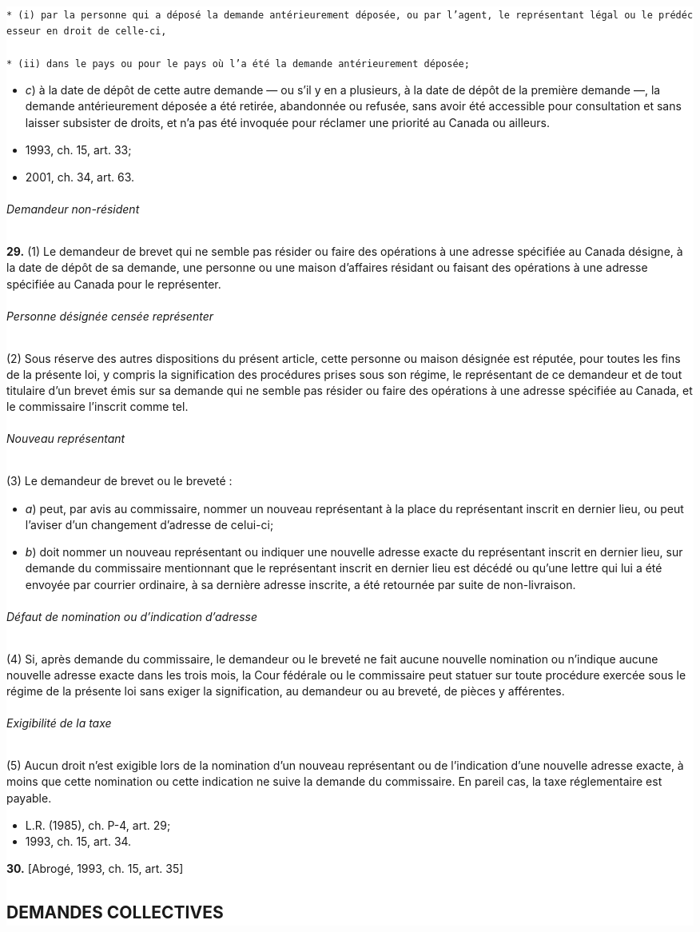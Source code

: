     * (i) par la personne qui a déposé la demande antérieurement déposée, ou par l’agent, le représentant légal ou le prédécesseur en droit de celle-ci,

    * (ii) dans le pays ou pour le pays où l’a été la demande antérieurement déposée;

  * _c_) à la date de dépôt de cette autre demande — ou s’il y en a plusieurs, à la date de dépôt de la première demande —, la demande antérieurement déposée a été retirée, abandonnée ou refusée, sans avoir été accessible pour consultation et sans laisser subsister de droits, et n’a pas été invoquée pour réclamer une priorité au Canada ou ailleurs.

  * 1993, ch. 15, art. 33;
  * 2001, ch. 34, art. 63.

###### Demandeur non-résident

**29.** (1) Le demandeur de brevet qui ne semble pas résider ou faire des opérations à une adresse spécifiée au Canada désigne, à la date de dépôt de sa demande, une personne ou une maison d’affaires résidant ou faisant des opérations à une adresse spécifiée au Canada pour le représenter.

###### Personne désignée censée représenter

(2) Sous réserve des autres dispositions du présent article, cette personne ou maison désignée est réputée, pour toutes les fins de la présente loi, y compris la signification des procédures prises sous son régime, le représentant de ce demandeur et de tout titulaire d’un brevet émis sur sa demande qui ne semble pas résider ou faire des opérations à une adresse spécifiée au Canada, et le commissaire l’inscrit comme tel.

###### Nouveau représentant

(3) Le demandeur de brevet ou le breveté :

  * _a_) peut, par avis au commissaire, nommer un nouveau représentant à la place du représentant inscrit en dernier lieu, ou peut l’aviser d’un changement d’adresse de celui-ci;

  * _b_) doit nommer un nouveau représentant ou indiquer une nouvelle adresse exacte du représentant inscrit en dernier lieu, sur demande du commissaire mentionnant que le représentant inscrit en dernier lieu est décédé ou qu’une lettre qui lui a été envoyée par courrier ordinaire, à sa dernière adresse inscrite, a été retournée par suite de non-livraison.

###### Défaut de nomination ou d’indication d’adresse

(4) Si, après demande du commissaire, le demandeur ou le breveté ne fait aucune nouvelle nomination ou n’indique aucune nouvelle adresse exacte dans les trois mois, la Cour fédérale ou le commissaire peut statuer sur toute procédure exercée sous le régime de la présente loi sans exiger la signification, au demandeur ou au breveté, de pièces y afférentes.

###### Exigibilité de la taxe

(5) Aucun droit n’est exigible lors de la nomination d’un nouveau représentant ou de l’indication d’une nouvelle adresse exacte, à moins que cette nomination ou cette indication ne suive la demande du commissaire. En pareil cas, la taxe réglementaire est payable.

  * L.R. (1985), ch. P-4, art. 29;
  * 1993, ch. 15, art. 34.

**30.** [Abrogé, 1993, ch. 15, art. 35]

## DEMANDES COLLECTIVES
